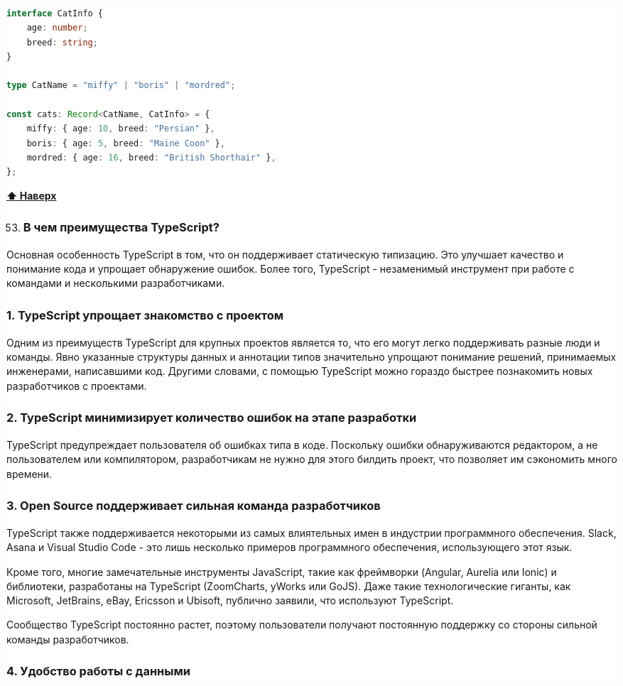 ```typescript
interface CatInfo {
	age: number;
	breed: string;
}

type CatName = "miffy" | "boris" | "mordred";

const cats: Record<CatName, CatInfo> = {
	miffy: { age: 10, breed: "Persian" },
	boris: { age: 5, breed: "Maine Coon" },
	mordred: { age: 16, breed: "British Shorthair" },
};
```

  **[⬆ Наверх](#top)**   
  
53. ### <a name="53"></a> В чем преимущества TypeScript?

Основная особенность TypeScript в том, что он поддерживает статическую типизацию. Это улучшает качество и понимание кода и упрощает обнаружение ошибок. Более того, TypeScript - незаменимый инструмент при работе с командами и несколькими разработчиками.

### 1. TypeScript упрощает знакомство с проектом

Одним из преимуществ TypeScript для крупных проектов является то, что его могут легко поддерживать разные люди и команды. Явно указанные структуры данных и аннотации типов значительно упрощают понимание решений, принимаемых инженерами, написавшими код. Другими словами, с помощью TypeScript можно гораздо быстрее познакомить новых разработчиков с проектами.

### 2. TypeScript минимизирует количество ошибок на этапе разработки

TypeScript предупреждает пользователя об ошибках типа в коде. Поскольку ошибки обнаруживаются редактором, а не пользователем или компилятором, разработчикам не нужно для этого билдить проект, что позволяет им сэкономить много времени.

### 3. Open Source поддерживает сильная команда разработчиков

TypeScript также поддерживается некоторыми из самых влиятельных имен в индустрии программного обеспечения. Slack, Asana и Visual Studio Code - это лишь несколько примеров программного обеспечения, использующего этот язык.

Кроме того, многие замечательные инструменты JavaScript, такие как фреймворки (Angular, Aurelia или Ionic) и библиотеки, разработаны на TypeScript (ZoomCharts, yWorks или GoJS). Даже такие технологические гиганты, как Microsoft, JetBrains, eBay, Ericsson и Ubisoft, публично заявили, что используют TypeScript.

Сообщество TypeScript постоянно растет, поэтому пользователи получают постоянную поддержку со стороны сильной команды разработчиков.

### 4. Удобство работы с данными
